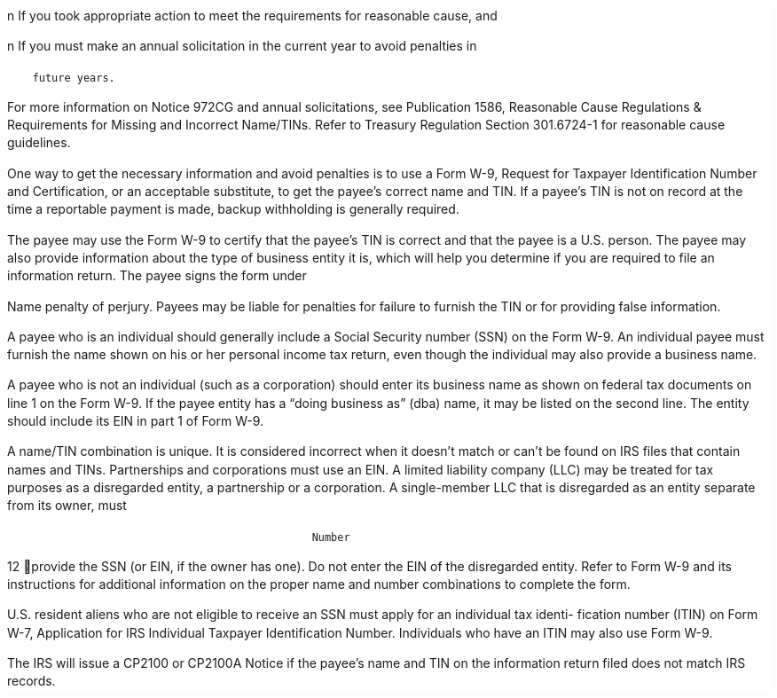    n If you took appropriate action to meet the requirements for reasonable cause, and

   n If you must make an annual solicitation in the current year to avoid penalties in

        future years.

   For more information on Notice 972CG and annual solicitations, see Publication 1586, Reasonable
   Cause Regulations & Requirements for Missing and Incorrect Name/TINs. Refer to Treasury Regulation
   Section 301.6724-1 for reasonable cause guidelines.

   One way to get the necessary information and avoid penalties is to use a Form W-9, Request for
   Taxpayer Identification Number and Certification, or an acceptable substitute, to get the payee’s
   correct name and TIN. If a payee’s TIN is not on record at the time a reportable payment is made,
   backup withholding is generally required.

   The payee may use the Form W-9 to certify that the payee’s TIN is correct and that the payee is a
   U.S. person. The payee may also provide information about the type of business entity it is, which will
   help you determine if you are required to file an information return. The payee signs the form under




Name
   penalty of perjury. Payees may be liable for penalties for failure to furnish the TIN or for providing
   false information.

   A payee who is an individual should generally include a Social Security number (SSN) on the Form
   W-9. An individual payee must furnish the name shown on his or her personal income tax return,
   even though the individual may also provide a business name.

   A payee who is not an individual (such as a corporation) should enter its business name as shown on
   federal tax documents on line 1 on the Form W-9. If the payee entity has a “doing business as” (dba)
   name, it may be listed on the second line. The entity should include its EIN in part 1 of Form W-9.

   A name/TIN combination is unique. It is considered incorrect when it doesn’t match or can’t be found
   on IRS files that contain names and TINs. Partnerships and corporations must use an EIN. A limited
   liability company (LLC) may be treated for tax purposes as a disregarded entity, a partnership or a
   corporation. A single-member LLC that is disregarded as an entity separate from its owner, must




                                                    Number
   12
provide the SSN (or EIN, if the owner has one). Do not enter the EIN of the disregarded entity.
Refer to Form W-9 and its instructions for additional information on the proper name and number
combinations to complete the form.

U.S. resident aliens who are not eligible to receive an SSN must apply for an individual tax identi-
fication number (ITIN) on Form W-7, Application for IRS Individual Taxpayer Identification Number.
Individuals who have an ITIN may also use Form W-9.

The IRS will issue a CP2100 or CP2100A Notice if the payee’s name and TIN on the information
return filed does not match IRS records.
